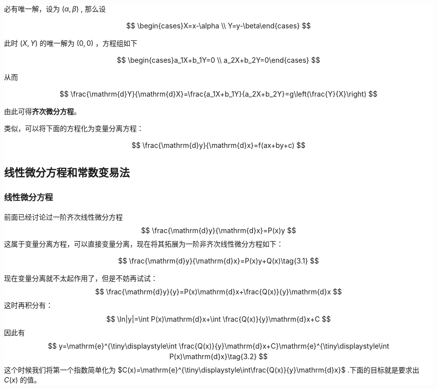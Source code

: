 必有唯一解，设为 $(\alpha,\beta)$ , 那么设

$$
\begin{cases}X=x-\alpha \\
Y=y-\beta\end{cases}
$$

此时 $(X,Y)$ 的唯一解为 $(0,0)$ ，方程组如下

$$
\begin{cases}a_1X+b_1Y=0 \\
a_2X+b_2Y=0\end{cases}
$$

从而

$$
\frac{\mathrm{d}Y}{\mathrm{d}X}=\frac{a_1X+b_1Y}{a_2X+b_2Y}=g\left(\frac{Y}{X}\right)
$$

由此可得**齐次微分方程**。

类似，可以将下面的方程化为变量分离方程：

$$
\frac{\mathrm{d}y}{\mathrm{d}x}=f(ax+by+c)
$$

## 线性微分方程和常数变易法
### 线性微分方程
前面已经讨论过一阶齐次线性微分方程
$$
\frac{\mathrm{d}y}{\mathrm{d}x}=P(x)y
$$
这属于变量分离方程，可以直接变量分离，现在将其拓展为一阶非齐次线性微分方程如下：

$$
\frac{\mathrm{d}y}{\mathrm{d}x}=P(x)y+Q(x)\tag{3.1}
$$

现在变量分离就不太起作用了，但是不妨再试试：
$$
\frac{\mathrm{d}y}{y}=P(x)\mathrm{d}x+\frac{Q(x)}{y}\mathrm{d}x
$$
这时再积分有：
$$
\ln|y|=\int P(x)\mathrm{d}x+\int \frac{Q(x)}{y}\mathrm{d}x+C
$$
因此有
$$
y=\mathrm{e}^{\tiny\displaystyle\int \frac{Q(x)}{y}\mathrm{d}x+C}\mathrm{e}^{\tiny\displaystyle\int P(x)\mathrm{d}x}\tag{3.2}
$$
这个时候我们将第一个指数简单化为 $C(x)=\mathrm{e}^{\tiny\displaystyle\int\frac{Q(x)}{y}\mathrm{d}x}$ .下面的目标就是要求出 $C(x)$ 的值。
